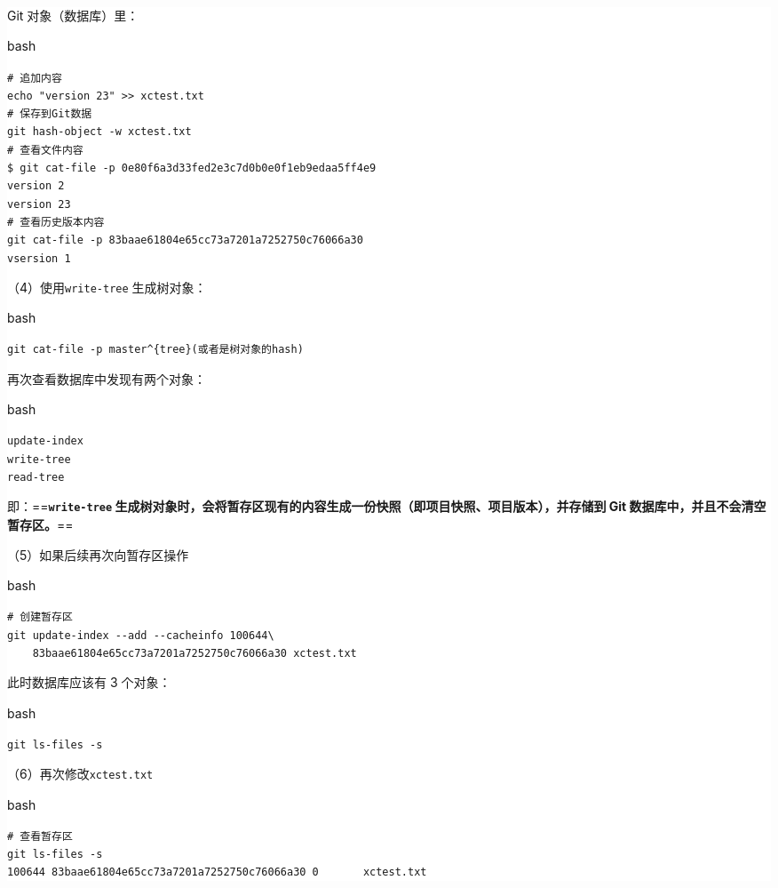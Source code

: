 Git 对象（数据库）里：

bash

```
# 追加内容
echo "version 23" >> xctest.txt 
# 保存到Git数据
git hash-object -w xctest.txt
# 查看文件内容
$ git cat-file -p 0e80f6a3d33fed2e3c7d0b0e0f1eb9edaa5ff4e9
version 2
version 23
# 查看历史版本内容
git cat-file -p 83baae61804e65cc73a7201a7252750c76066a30
vsersion 1
```

（4）使用`write-tree` 生成树对象：

bash

```
git cat-file -p master^{tree}(或者是树对象的hash)
```

再次查看数据库中发现有两个对象：

bash

```
update-index
write-tree
read-tree
```

即：==**`write-tree` 生成树对象时，会将暂存区现有的内容生成一份快照（即项目快照、项目版本），并存储到 Git 数据库中，并且不会清空暂存区。**==

（5）如果后续再次向暂存区操作

bash

```
# 创建暂存区
git update-index --add --cacheinfo 100644\
    83baae61804e65cc73a7201a7252750c76066a30 xctest.txt
```

此时数据库应该有 3 个对象：

bash

```
git ls-files -s
```

（6）再次修改`xctest.txt`

bash

```
# 查看暂存区
git ls-files -s
100644 83baae61804e65cc73a7201a7252750c76066a30 0       xctest.txt
```
